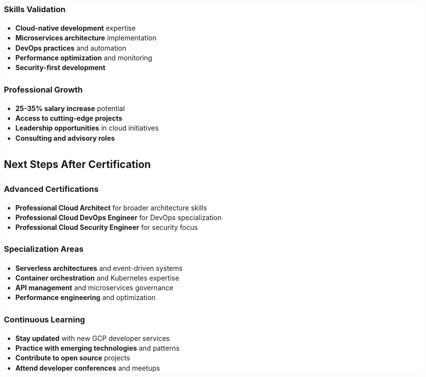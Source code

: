 ### Skills Validation
- **Cloud-native development** expertise
- **Microservices architecture** implementation
- **DevOps practices** and automation
- **Performance optimization** and monitoring
- **Security-first development**

### Professional Growth
- **25-35% salary increase** potential
- **Access to cutting-edge projects**
- **Leadership opportunities** in cloud initiatives
- **Consulting and advisory roles**

## Next Steps After Certification

### Advanced Certifications
- **Professional Cloud Architect** for broader architecture skills
- **Professional Cloud DevOps Engineer** for DevOps specialization
- **Professional Cloud Security Engineer** for security focus

### Specialization Areas
- **Serverless architectures** and event-driven systems
- **Container orchestration** and Kubernetes expertise
- **API management** and microservices governance
- **Performance engineering** and optimization

### Continuous Learning
- **Stay updated** with new GCP developer services
- **Practice with emerging technologies** and patterns
- **Contribute to open source** projects
- **Attend developer conferences** and meetups